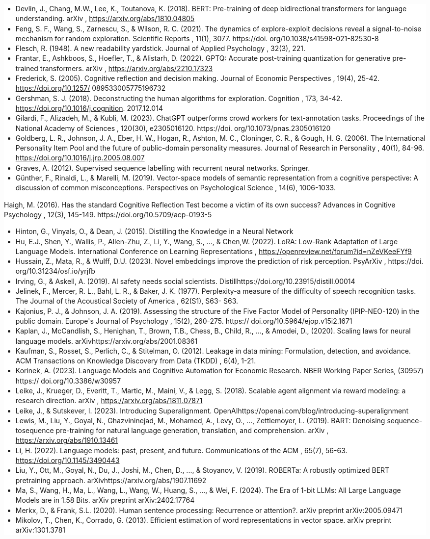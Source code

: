 - Devlin, J., Chang, M.W., Lee, K., Toutanova, K. (2018). BERT: Pre-training of deep bidirectional transformers for language understanding. arXiv , https://arxiv.org/abs/1810.04805
- Feng, S. F., Wang, S., Zarnescu, S., & Wilson, R. C. (2021). The dynamics of explore-exploit decisions reveal a signal-to-noise mechanism for random exploration. Scientific Reports , 11(1), 3077. https://doi. org/10.1038/s41598-021-82530-8
- Flesch, R. (1948). A new readability yardstick. Journal of Applied Psychology , 32(3), 221.
- Frantar, E., Ashkboos, S., Hoefler, T., & Alistarh, D. (2022). GPTQ: Accurate post-training quantization for generative pre-trained transformers. arXiv , https://arxiv.org/abs/2210.17323
- Frederick, S. (2005). Cognitive reflection and decision making. Journal of Economic Perspectives , 19(4), 25-42. https://doi.org/10.1257/ 089533005775196732
- Gershman, S. J. (2018). Deconstructing the human algorithms for exploration. Cognition , 173, 34-42. https://doi.org/10.1016/j.cognition. 2017.12.014
- Gilardi, F., Alizadeh, M., & Kubli, M. (2023). ChatGPT outperforms crowd workers for text-annotation tasks. Proceedings of the National Academy of Sciences , 120(30), e2305016120. https://doi. org/10.1073/pnas.2305016120
- Goldberg, L. R., Johnson, J. A., Eber, H. W., Hogan, R., Ashton, M. C., Cloninger, C. R., & Gough, H. G. (2006). The International Personality Item Pool and the future of public-domain personality measures. Journal of Research in Personality , 40(1), 84-96. https://doi.org/10.1016/j.jrp.2005.08.007
- Graves, A. (2012). Supervised sequence labelling with recurrent neural networks. Springer.
- Günther, F., Rinaldi, L., & Marelli, M. (2019). Vector-space models of semantic representation from a cognitive perspective: A discussion of common misconceptions. Perspectives on Psychological Science , 14(6), 1006-1033.

Haigh, M. (2016). Has the standard Cognitive Reflection Test become a victim of its own success? Advances in Cognitive Psychology , 12(3), 145-149. https://doi.org/10.5709/acp-0193-5

- Hinton, G., Vinyals, O., & Dean, J. (2015). Distilling the Knowledge in a Neural Network
- Hu, E.J., Shen, Y., Wallis, P., Allen-Zhu, Z., Li, Y., Wang, S., ..., & Chen,W. (2022). LoRA: Low-Rank Adaptation of Large Language Models. International Conference on Learning Representations , https://openreview.net/forum?id=nZeVKeeFYf9
- Hussain, Z., Mata, R., & Wulff, D.U. (2023). Novel embeddings improve the prediction of risk perception. PsyArXiv , https://doi. org/10.31234/osf.io/yrjfb
- Irving, G., & Askell, A. (2019). AI safety needs social scientists. Distillhttps://doi.org/10.23915/distill.00014
- Jelinek, F., Mercer, R. L., Bahl, L. R., & Baker, J. K. (1977). Perplexity-a measure of the difficulty of speech recognition tasks. The Journal of the Acoustical Society of America , 62(S1), S63- S63.
- Kajonius, P. J., & Johnson, J. A. (2019). Assessing the structure of the Five Factor Model of Personality (IPIP-NEO-120) in the public domain. Europe's Journal of Psychology , 15(2), 260-275. https:// doi.org/10.5964/ejop.v15i2.1671
- Kaplan, J., McCandlish, S., Henighan, T., Brown, T.B., Chess, B., Child, R., ..., & Amodei, D., (2020). Scaling laws for neural language models. arXivhttps://arxiv.org/abs/2001.08361
- Kaufman, S., Rosset, S., Perlich, C., & Stitelman, O. (2012). Leakage in data mining: Formulation, detection, and avoidance. ACM Transactions on Knowledge Discovery from Data (TKDD) , 6(4), 1-21.
- Korinek, A. (2023). Language Models and Cognitive Automation for Economic Research. NBER Working Paper Series, (30957) https:// doi.org/10.3386/w30957
- Leike, J., Krueger, D., Everitt, T., Martic, M., Maini, V., & Legg, S. (2018). Scalable agent alignment via reward modeling: a research direction. arXiv , https://arxiv.org/abs/1811.07871
- Leike, J., & Sutskever, I. (2023). Introducing Superalignment. OpenAIhttps://openai.com/blog/introducing-superalignment
- Lewis, M., Liu, Y., Goyal, N., Ghazvininejad, M., Mohamed, A., Levy, O., ..., Zettlemoyer, L. (2019). BART: Denoising sequence-tosequence pre-training for natural language generation, translation, and comprehension. arXiv , https://arxiv.org/abs/1910.13461
- Li, H. (2022). Language models: past, present, and future. Communications of the ACM , 65(7), 56-63. https://doi.org/10.1145/3490443
- Liu, Y., Ott, M., Goyal, N., Du, J., Joshi, M., Chen, D., ..., & Stoyanov, V. (2019). ROBERTa: A robustly optimized BERT pretraining approach. arXivhttps://arxiv.org/abs/1907.11692
- Ma, S., Wang, H., Ma, L., Wang, L., Wang, W., Huang, S., ..., & Wei, F. (2024). The Era of 1-bit LLMs: All Large Language Models are in 1.58 Bits. arXiv preprint arXiv:2402.17764
- Merkx, D., & Frank, S.L. (2020). Human sentence processing: Recurrence or attention?. arXiv preprint arXiv:2005.09471
- Mikolov, T., Chen, K., Corrado, G. (2013). Efficient estimation of word representations in vector space. arXiv preprint arXiv:1301.3781